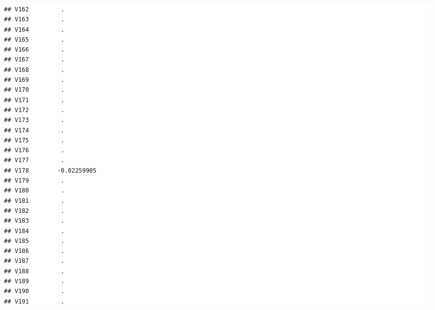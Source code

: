     ## V162         .         
    ## V163         .         
    ## V164         .         
    ## V165         .         
    ## V166         .         
    ## V167         .         
    ## V168         .         
    ## V169         .         
    ## V170         .         
    ## V171         .         
    ## V172         .         
    ## V173         .         
    ## V174         .         
    ## V175         .         
    ## V176         .         
    ## V177         .         
    ## V178        -0.02259905
    ## V179         .         
    ## V180         .         
    ## V181         .         
    ## V182         .         
    ## V183         .         
    ## V184         .         
    ## V185         .         
    ## V186         .         
    ## V187         .         
    ## V188         .         
    ## V189         .         
    ## V190         .         
    ## V191         .         